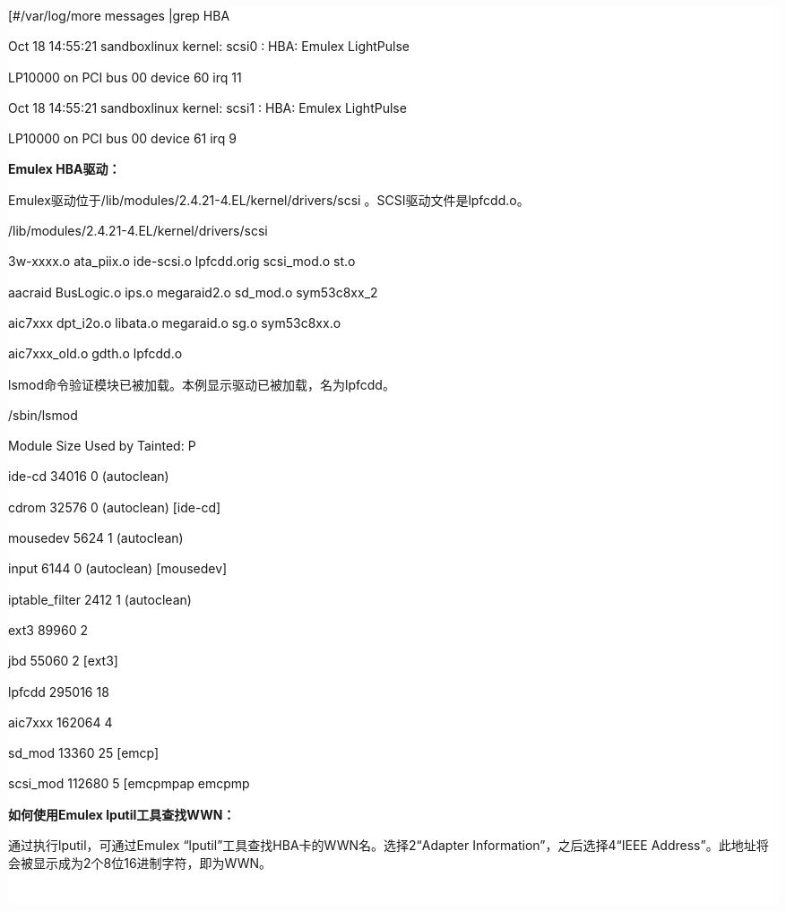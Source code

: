 [#/var/log/more messages |grep HBA

Oct 18 14:55:21 sandboxlinux kernel: scsi0 : HBA: Emulex LightPulse

LP10000 on PCI bus 00 device 60 irq 11

Oct 18 14:55:21 sandboxlinux kernel: scsi1 : HBA: Emulex LightPulse

LP10000 on PCI bus 00 device 61 irq 9

 

**Emulex HBA驱动：**

 

Emulex驱动位于/lib/modules/2.4.21-4.EL/kernel/drivers/scsi 。SCSI驱动文件是lpfcdd.o。

/lib/modules/2.4.21-4.EL/kernel/drivers/scsi

3w-xxxx.o ata_piix.o ide-scsi.o lpfcdd.orig scsi_mod.o st.o

aacraid BusLogic.o ips.o megaraid2.o sd_mod.o sym53c8xx_2

aic7xxx dpt_i2o.o libata.o megaraid.o sg.o sym53c8xx.o

aic7xxx_old.o gdth.o lpfcdd.o

 

lsmod命令验证模块已被加载。本例显示驱动已被加载，名为lpfcdd。

/sbin/lsmod

Module Size Used by Tainted: P

ide-cd 34016 0 (autoclean)

cdrom 32576 0 (autoclean) [ide-cd]

mousedev 5624 1 (autoclean)

input 6144 0 (autoclean) [mousedev]

iptable_filter 2412 1 (autoclean)

ext3 89960 2

jbd 55060 2 [ext3]

lpfcdd 295016 18

aic7xxx 162064 4

sd_mod 13360 25 [emcp]

scsi_mod 112680 5 [emcpmpap emcpmp

 

**如何使用Emulex lputil工具查找WWN：**

 

通过执行lputil，可通过Emulex “lputil”工具查找HBA卡的WWN名。选择2“Adapter Information”，之后选择4“IEEE Address”。此地址将会被显示成为2个8位16进制字符，即为WWN。

[![img](data:image/gif;base64,iVBORw0KGgoAAAANSUhEUgAAAAEAAAABCAYAAAAfFcSJAAAADUlEQVQImWNgYGBgAAAABQABh6FO1AAAAABJRU5ErkJggg==)]()
